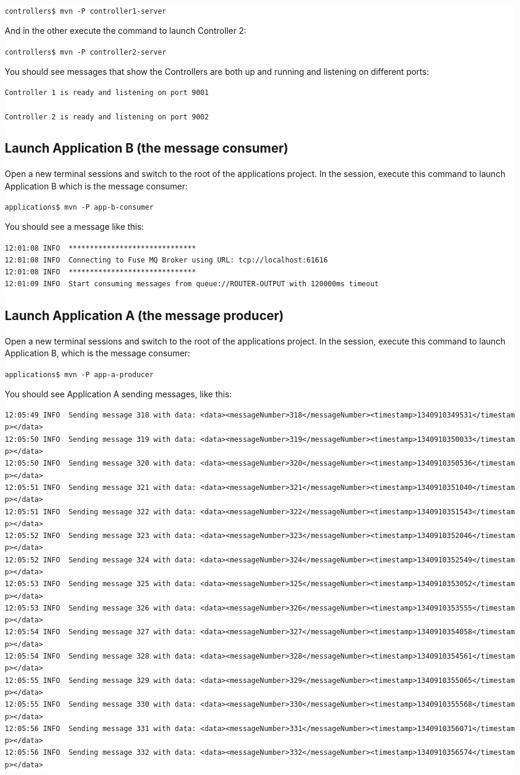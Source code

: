     controllers$ mvn -P controller1-server

And in the other execute the command to launch Controller 2:

    controllers$ mvn -P controller2-server

You should see messages that show the Controllers are both up and running and listening on different ports:

    Controller 1 is ready and listening on port 9001

    Controller 2 is ready and listening on port 9002

Launch Application B (the message consumer)
-------------------------------------------

Open a new terminal sessions and switch to the root of the applications project. In the session, execute this command
to launch Application B  which is the message consumer:

    applications$ mvn -P app-b-consumer

You should see a message like this:

    12:01:08 INFO  ******************************
    12:01:08 INFO  Connecting to Fuse MQ Broker using URL: tcp://localhost:61616
    12:01:08 INFO  ******************************
    12:01:09 INFO  Start consuming messages from queue://ROUTER-OUTPUT with 120000ms timeout

Launch Application A (the message producer)
-------------------------------------------

Open a new terminal sessions and switch to the root of the applications project. In the session, execute this command
to launch Application B, which is the message consumer:

    applications$ mvn -P app-a-producer

You should see Application A sending messages, like this:

    12:05:49 INFO  Sending message 318 with data: <data><messageNumber>318</messageNumber><timestamp>1340910349531</timestamp></data>
    12:05:50 INFO  Sending message 319 with data: <data><messageNumber>319</messageNumber><timestamp>1340910350033</timestamp></data>
    12:05:50 INFO  Sending message 320 with data: <data><messageNumber>320</messageNumber><timestamp>1340910350536</timestamp></data>
    12:05:51 INFO  Sending message 321 with data: <data><messageNumber>321</messageNumber><timestamp>1340910351040</timestamp></data>
    12:05:51 INFO  Sending message 322 with data: <data><messageNumber>322</messageNumber><timestamp>1340910351543</timestamp></data>
    12:05:52 INFO  Sending message 323 with data: <data><messageNumber>323</messageNumber><timestamp>1340910352046</timestamp></data>
    12:05:52 INFO  Sending message 324 with data: <data><messageNumber>324</messageNumber><timestamp>1340910352549</timestamp></data>
    12:05:53 INFO  Sending message 325 with data: <data><messageNumber>325</messageNumber><timestamp>1340910353052</timestamp></data>
    12:05:53 INFO  Sending message 326 with data: <data><messageNumber>326</messageNumber><timestamp>1340910353555</timestamp></data>
    12:05:54 INFO  Sending message 327 with data: <data><messageNumber>327</messageNumber><timestamp>1340910354058</timestamp></data>
    12:05:54 INFO  Sending message 328 with data: <data><messageNumber>328</messageNumber><timestamp>1340910354561</timestamp></data>
    12:05:55 INFO  Sending message 329 with data: <data><messageNumber>329</messageNumber><timestamp>1340910355065</timestamp></data>
    12:05:55 INFO  Sending message 330 with data: <data><messageNumber>330</messageNumber><timestamp>1340910355568</timestamp></data>
    12:05:56 INFO  Sending message 331 with data: <data><messageNumber>331</messageNumber><timestamp>1340910356071</timestamp></data>
    12:05:56 INFO  Sending message 332 with data: <data><messageNumber>332</messageNumber><timestamp>1340910356574</timestamp></data>